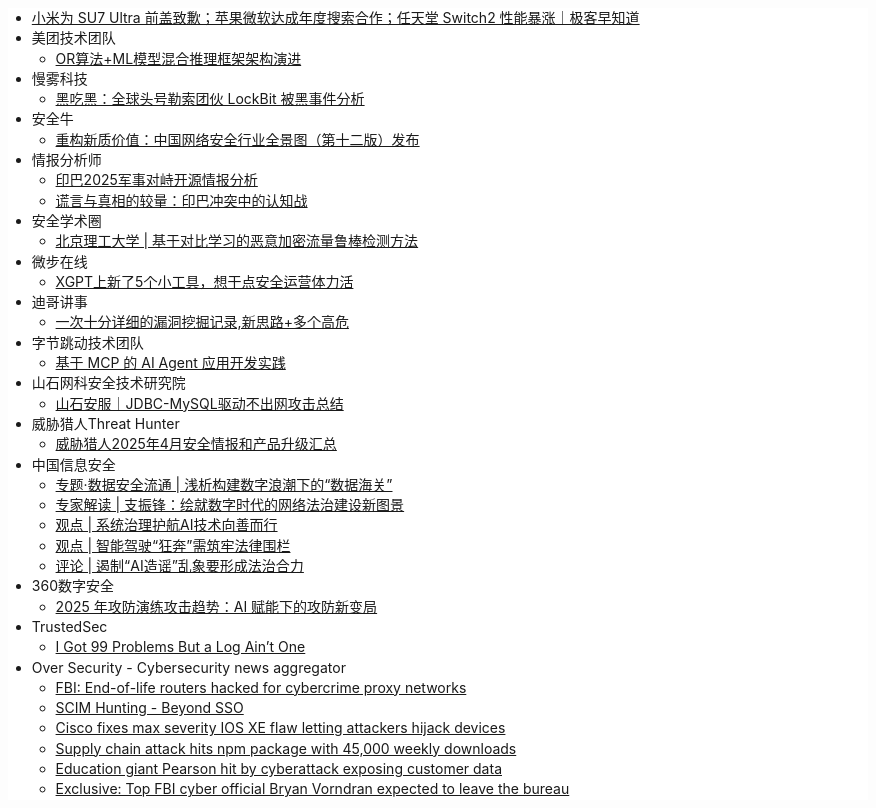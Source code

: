   - [小米为 SU7 Ultra 前盖致歉；苹果微软达成年度搜索合作；任天堂 Switch2 性能暴涨｜极客早知道](https://mp.weixin.qq.com/s?__biz=MTMwNDMwODQ0MQ==&mid=2653078913&idx=1&sn=a95e130f003b55932f21613e58538436&subscene=0)
- 美团技术团队
  - [OR算法+ML模型混合推理框架架构演进](https://mp.weixin.qq.com/s?__biz=MjM5NjQ5MTI5OA==&mid=2651780372&idx=1&sn=d43ba1ff302660ca1bd4a0263df878b0&subscene=0)
- 慢雾科技
  - [黑吃黑：全球头号勒索团伙 LockBit 被黑事件分析](https://mp.weixin.qq.com/s?__biz=MzU4ODQ3NTM2OA==&mid=2247502115&idx=1&sn=66d4884388086d51451b9ed40e516bf3&subscene=0)
- 安全牛
  - [重构新质价值：中国网络安全行业全景图（第十二版）发布](https://mp.weixin.qq.com/s?__biz=MjM5Njc3NjM4MA==&mid=2651136732&idx=1&sn=0bf7ef68d61dae5c8ecc8b8a98e11691&subscene=0)
- 情报分析师
  - [印巴2025军事对峙开源情报分析](https://mp.weixin.qq.com/s?__biz=MzA3Mjc1MTkwOA==&mid=2650560893&idx=1&sn=6412f6f2d1e2197cfa8537352729e307&subscene=0)
  - [谎言与真相的较量：印巴冲突中的认知战](https://mp.weixin.qq.com/s?__biz=MzA3Mjc1MTkwOA==&mid=2650560893&idx=2&sn=ff56d25ca45d6d9a1de241898036a2bb&subscene=0)
- 安全学术圈
  - [北京理工大学 | 基于对比学习的恶意加密流量鲁棒检测方法](https://mp.weixin.qq.com/s?__biz=MzU5MTM5MTQ2MA==&mid=2247492116&idx=1&sn=aa9c8f43076b03acf604f9497126eb9d&subscene=0)
- 微步在线
  - [XGPT上新了5个小工具，想干点安全运营体力活](https://mp.weixin.qq.com/s?__biz=MzI5NjA0NjI5MQ==&mid=2650183757&idx=1&sn=8fa651f04ee7c72d4a0e13067a5816a5&subscene=0)
- 迪哥讲事
  - [一次十分详细的漏洞挖掘记录,新思路+多个高危](https://mp.weixin.qq.com/s?__biz=MzIzMTIzNTM0MA==&mid=2247497567&idx=1&sn=0abc159207103dccd3e73039c850bf2a&subscene=0)
- 字节跳动技术团队
  - [基于 MCP 的 AI Agent 应用开发实践](https://mp.weixin.qq.com/s?__biz=MzI1MzYzMjE0MQ==&mid=2247514365&idx=1&sn=dd898cc5dfe8ab4fe7c48442a2d7fc35&subscene=0)
- 山石网科安全技术研究院
  - [山石安服｜JDBC-MySQL驱动不出网攻击总结](https://mp.weixin.qq.com/s?__biz=MzUzMDUxNTE1Mw==&mid=2247512182&idx=1&sn=51b05100767165f7de3bae4c7840dee1&subscene=0)
- 威胁猎人Threat Hunter
  - [威胁猎人2025年4月安全情报和产品升级汇总](https://mp.weixin.qq.com/s?__biz=MzI3NDY3NDUxNg==&mid=2247499299&idx=1&sn=441e1e4523439c621cce75f6802e8fd5&subscene=0)
- 中国信息安全
  - [专题·数据安全流通 | 浅析构建数字浪潮下的“数据海关”](https://mp.weixin.qq.com/s?__biz=MzA5MzE5MDAzOA==&mid=2664242186&idx=1&sn=2f022e0b0f7848a1d7ccdf5f4b14a022&subscene=0)
  - [专家解读 | 支振锋：绘就数字时代的网络法治建设新图景](https://mp.weixin.qq.com/s?__biz=MzA5MzE5MDAzOA==&mid=2664242186&idx=2&sn=901a731da3011b20a1a61586acf4a71b&subscene=0)
  - [观点 | 系统治理护航AI技术向善而行](https://mp.weixin.qq.com/s?__biz=MzA5MzE5MDAzOA==&mid=2664242186&idx=3&sn=5ecb98a5c79672b9f00611c5a9df2604&subscene=0)
  - [观点 | 智能驾驶“狂奔”需筑牢法律围栏](https://mp.weixin.qq.com/s?__biz=MzA5MzE5MDAzOA==&mid=2664242186&idx=4&sn=5cf8303f50382141d53decc35bb8f4d9&subscene=0)
  - [评论 | 遏制“AI造谣”乱象要形成法治合力](https://mp.weixin.qq.com/s?__biz=MzA5MzE5MDAzOA==&mid=2664242186&idx=5&sn=da4778a55bebdde9563ee90d5cdb7461&subscene=0)
- 360数字安全
  - [2025 年攻防演练攻击趋势：AI 赋能下的攻防新变局](https://mp.weixin.qq.com/s?__biz=MzA4MTg0MDQ4Nw==&mid=2247580469&idx=1&sn=adcbfad83ff9a7a2b0e1548f2b456c00&subscene=0)
- TrustedSec
  - [I Got 99 Problems But a Log Ain’t One](https://trustedsec.com/blog/i-got-99-problems-but-a-log-aint-one)
- Over Security - Cybersecurity news aggregator
  - [FBI: End-of-life routers hacked for cybercrime proxy networks](https://www.bleepingcomputer.com/news/security/fbi-end-of-life-routers-hacked-for-cybercrime-proxy-networks/)
  - [SCIM Hunting - Beyond SSO](https://blog.doyensec.com/2025/05/08/scim-hunting.html)
  - [Cisco fixes max severity IOS XE flaw letting attackers hijack devices](https://www.bleepingcomputer.com/news/security/cisco-fixes-max-severity-ios-xe-flaw-letting-attackers-hijack-devices/)
  - [Supply chain attack hits npm package with 45,000 weekly downloads](https://www.bleepingcomputer.com/news/security/supply-chain-attack-hits-npm-package-with-45-000-weekly-downloads/)
  - [Education giant Pearson hit by cyberattack exposing customer data](https://www.bleepingcomputer.com/news/security/education-giant-pearson-hit-by-cyberattack-exposing-customer-data/)
  - [Exclusive: Top FBI cyber official Bryan Vorndran expected to leave the bureau](https://therecord.media/bryan-vorndran-leaving-fbi)